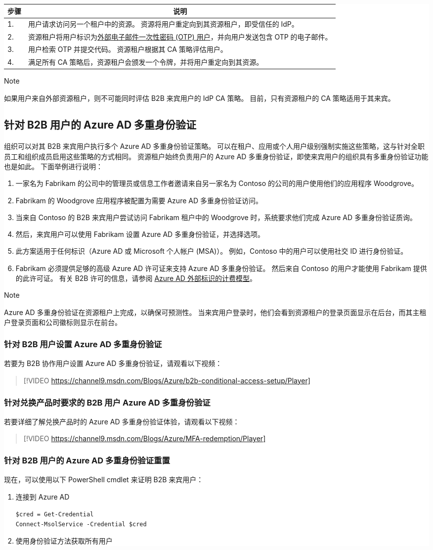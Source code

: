 | 步骤 | 说明 |
|--------------|-----------------------|
| 1. |用户请求访问另一个租户中的资源。 资源将用户重定向到其资源租户，即受信任的 IdP。|
| 2. | 资源租户将用户标识为[外部电子邮件一次性密码 (OTP) 用户](./one-time-passcode.md)，并向用户发送包含 OTP 的电子邮件。|
| 3. | 用户检索 OTP 并提交代码。 资源租户根据其 CA 策略评估用户。
| 4. | 满足所有 CA 策略后，资源租户会颁发一个令牌，并将用户重定向到其资源。 |

>[!NOTE]
>如果用户来自外部资源租户，则不可能同时评估 B2B 来宾用户的 IdP CA 策略。 目前，只有资源租户的 CA 策略适用于其来宾。

## <a name="azure-ad-multi-factor-authentication-for-b2b-users"></a>针对 B2B 用户的 Azure AD 多重身份验证

组织可以对其 B2B 来宾用户执行多个 Azure AD 多重身份验证策略。 可以在租户、应用或个人用户级别强制实施这些策略，这与针对全职员工和组织成员启用这些策略的方式相同。
资源租户始终负责用户的 Azure AD 多重身份验证，即使来宾用户的组织具有多重身份验证功能也是如此。 下面举例进行说明：

1. 一家名为 Fabrikam 的公司中的管理员或信息工作者邀请来自另一家名为 Contoso 的公司的用户使用他们的应用程序 Woodgrove。

2. Fabrikam 的 Woodgrove 应用程序被配置为需要 Azure AD 多重身份验证访问。

3. 当来自 Contoso 的 B2B 来宾用户尝试访问 Fabrikam 租户中的 Woodgrove 时，系统要求他们完成 Azure AD 多重身份验证质询。

4. 然后，来宾用户可以使用 Fabrikam 设置 Azure AD 多重身份验证，并选择选项。

5. 此方案适用于任何标识（Azure AD 或 Microsoft 个人帐户 (MSA)）。 例如，Contoso 中的用户可以使用社交 ID 进行身份验证。

6. Fabrikam 必须提供足够的高级 Azure AD 许可证来支持 Azure AD 多重身份验证。 然后来自 Contoso 的用户才能使用 Fabrikam 提供的此许可证。 有关 B2B 许可的信息，请参阅 [Azure AD 外部标识的计费模型](./external-identities-pricing.md)。

>[!NOTE]
>Azure AD 多重身份验证在资源租户上完成，以确保可预测性。 当来宾用户登录时，他们会看到资源租户的登录页面显示在后台，而其主租户登录页面和公司徽标则显示在前台。

### <a name="set-up-azure-ad-multi-factor-authentication-for-b2b-users"></a>针对 B2B 用户设置 Azure AD 多重身份验证

若要为 B2B 协作用户设置 Azure AD 多重身份验证，请观看以下视频：

>[!VIDEO https://channel9.msdn.com/Blogs/Azure/b2b-conditional-access-setup/Player]

### <a name="b2b-users-azure-ad-multi-factor-authentication-for-offer-redemption"></a>针对兑换产品时要求的 B2B 用户 Azure AD 多重身份验证

若要详细了解兑换产品时的 Azure AD 多重身份验证体验，请观看以下视频：

>[!VIDEO https://channel9.msdn.com/Blogs/Azure/MFA-redemption/Player]

### <a name="azure-ad-multi-factor-authentication-reset-for-b2b-users"></a>针对 B2B 用户的 Azure AD 多重身份验证重置

现在，可以使用以下 PowerShell cmdlet 来证明 B2B 来宾用户：

1. 连接到 Azure AD

   ```
   $cred = Get-Credential
   Connect-MsolService -Credential $cred
   ```
2. 使用身份验证方法获取所有用户
